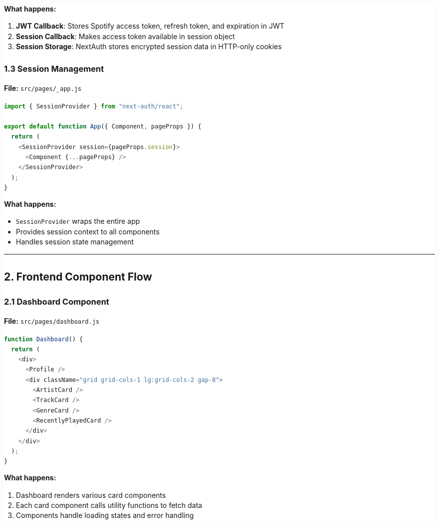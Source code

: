 **What happens:**

1. **JWT Callback**: Stores Spotify access token, refresh token, and expiration in JWT
2. **Session Callback**: Makes access token available in session object
3. **Session Storage**: NextAuth stores encrypted session data in HTTP-only cookies

### 1.3 Session Management

**File:** `src/pages/_app.js`

```javascript
import { SessionProvider } from "next-auth/react";

export default function App({ Component, pageProps }) {
  return (
    <SessionProvider session={pageProps.session}>
      <Component {...pageProps} />
    </SessionProvider>
  );
}
```

**What happens:**

- `SessionProvider` wraps the entire app
- Provides session context to all components
- Handles session state management

---

## 2. Frontend Component Flow

### 2.1 Dashboard Component

**File:** `src/pages/dashboard.js`

```javascript
function Dashboard() {
  return (
    <div>
      <Profile />
      <div className="grid grid-cols-1 lg:grid-cols-2 gap-8">
        <ArtistCard />
        <TrackCard />
        <GenreCard />
        <RecentlyPlayedCard />
      </div>
    </div>
  );
}
```

**What happens:**

1. Dashboard renders various card components
2. Each card component calls utility functions to fetch data
3. Components handle loading states and error handling
